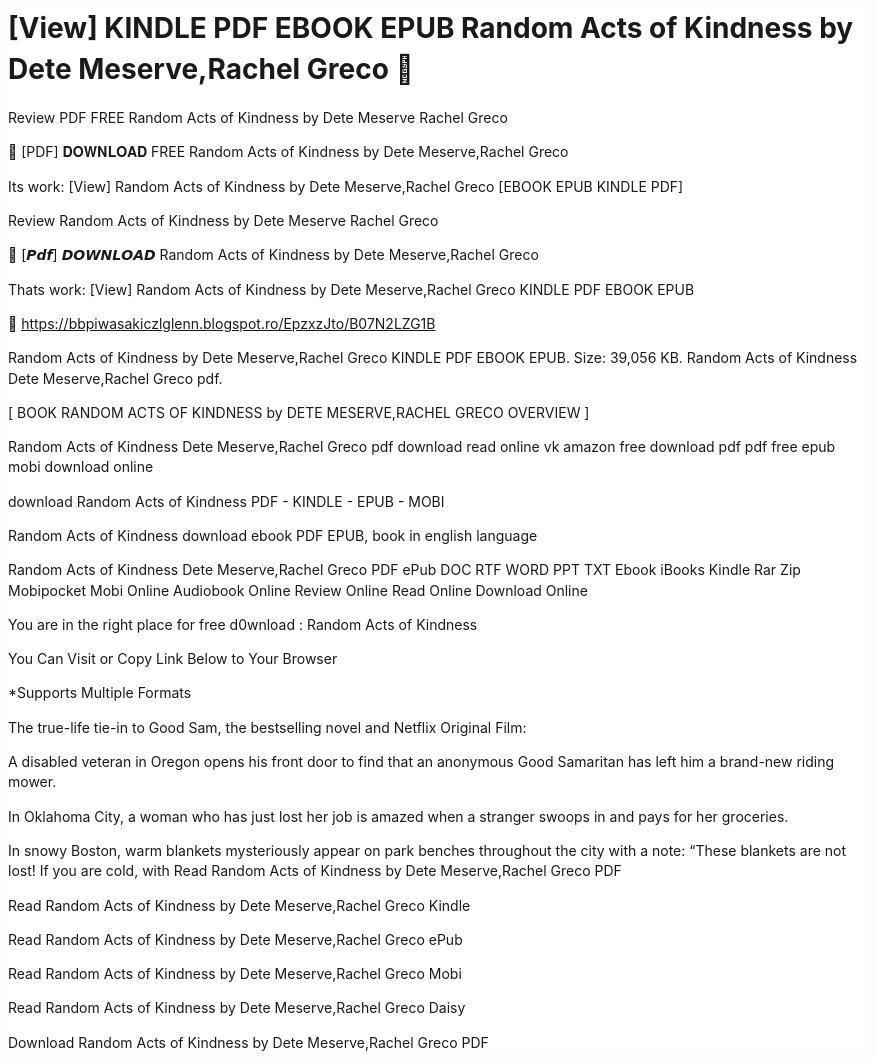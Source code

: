 # [View] KINDLE PDF EBOOK EPUB Random Acts of Kindness by Dete Meserve,Rachel Greco 💜
Review PDF FREE Random Acts of Kindness by Dete Meserve Rachel Greco

📁 [PDF] 𝐃𝐎𝐖𝐍𝐋𝐎𝐀𝐃 FREE Random Acts of Kindness by Dete Meserve,Rachel Greco

Its work: [View] Random Acts of Kindness by Dete Meserve,Rachel Greco [EBOOK EPUB KINDLE PDF]


Review Random Acts of Kindness by Dete Meserve Rachel Greco

💜 [𝙋𝙙𝙛] 𝘿𝙊𝙒𝙉𝙇𝙊𝘼𝘿 Random Acts of Kindness by Dete Meserve,Rachel Greco

Thats work: [View] Random Acts of Kindness by Dete Meserve,Rachel Greco KINDLE PDF EBOOK EPUB



👋 https://bbpiwasakiczlglenn.blogspot.ro/EpzxzJto/B07N2LZG1B



Random Acts of Kindness by Dete Meserve,Rachel Greco KINDLE PDF EBOOK EPUB. Size: 39,056 KB. Random Acts of Kindness Dete Meserve,Rachel Greco pdf.

[ BOOK RANDOM ACTS OF KINDNESS by DETE MESERVE,RACHEL GRECO OVERVIEW ]

Random Acts of Kindness Dete Meserve,Rachel Greco pdf download read online vk amazon free download pdf pdf free epub mobi download online

download Random Acts of Kindness PDF - KINDLE - EPUB - MOBI

Random Acts of Kindness download ebook PDF EPUB, book in english language

Random Acts of Kindness Dete Meserve,Rachel Greco PDF ePub DOC RTF WORD PPT TXT Ebook iBooks Kindle Rar Zip Mobipocket Mobi Online Audiobook Online Review Online Read Online Download Online

You are in the right place for free d0wnload : Random Acts of Kindness

You Can Visit or Copy Link Below to Your Browser

*Supports Multiple Formats

The true-life tie-in to Good Sam, the bestselling novel and Netflix Original Film:

A disabled veteran in Oregon opens his front door to find that an anonymous Good Samaritan has left him a brand-new riding mower.

In Oklahoma City, a woman who has just lost her job is amazed when a stranger swoops in and pays for her groceries.

In snowy Boston, warm blankets mysteriously appear on park benches throughout the city with a note: “These blankets are not lost! If you are cold, with
Read Random Acts of Kindness by Dete Meserve,Rachel Greco PDF

Read Random Acts of Kindness by Dete Meserve,Rachel Greco Kindle

Read Random Acts of Kindness by Dete Meserve,Rachel Greco ePub

Read Random Acts of Kindness by Dete Meserve,Rachel Greco Mobi

Read Random Acts of Kindness by Dete Meserve,Rachel Greco Daisy

Download Random Acts of Kindness by Dete Meserve,Rachel Greco PDF
